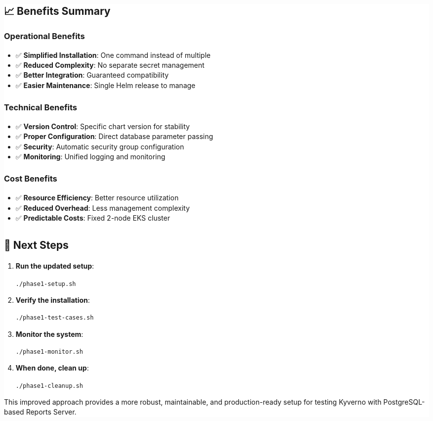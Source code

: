 ## 📈 Benefits Summary

### **Operational Benefits**
- ✅ **Simplified Installation**: One command instead of multiple
- ✅ **Reduced Complexity**: No separate secret management
- ✅ **Better Integration**: Guaranteed compatibility
- ✅ **Easier Maintenance**: Single Helm release to manage

### **Technical Benefits**
- ✅ **Version Control**: Specific chart version for stability
- ✅ **Proper Configuration**: Direct database parameter passing
- ✅ **Security**: Automatic security group configuration
- ✅ **Monitoring**: Unified logging and monitoring

### **Cost Benefits**
- ✅ **Resource Efficiency**: Better resource utilization
- ✅ **Reduced Overhead**: Less management complexity
- ✅ **Predictable Costs**: Fixed 2-node EKS cluster

## 🚀 Next Steps

1. **Run the updated setup**:
   ```bash
   ./phase1-setup.sh
   ```

2. **Verify the installation**:
   ```bash
   ./phase1-test-cases.sh
   ```

3. **Monitor the system**:
   ```bash
   ./phase1-monitor.sh
   ```

4. **When done, clean up**:
   ```bash
   ./phase1-cleanup.sh
   ```

This improved approach provides a more robust, maintainable, and production-ready setup for testing Kyverno with PostgreSQL-based Reports Server.
